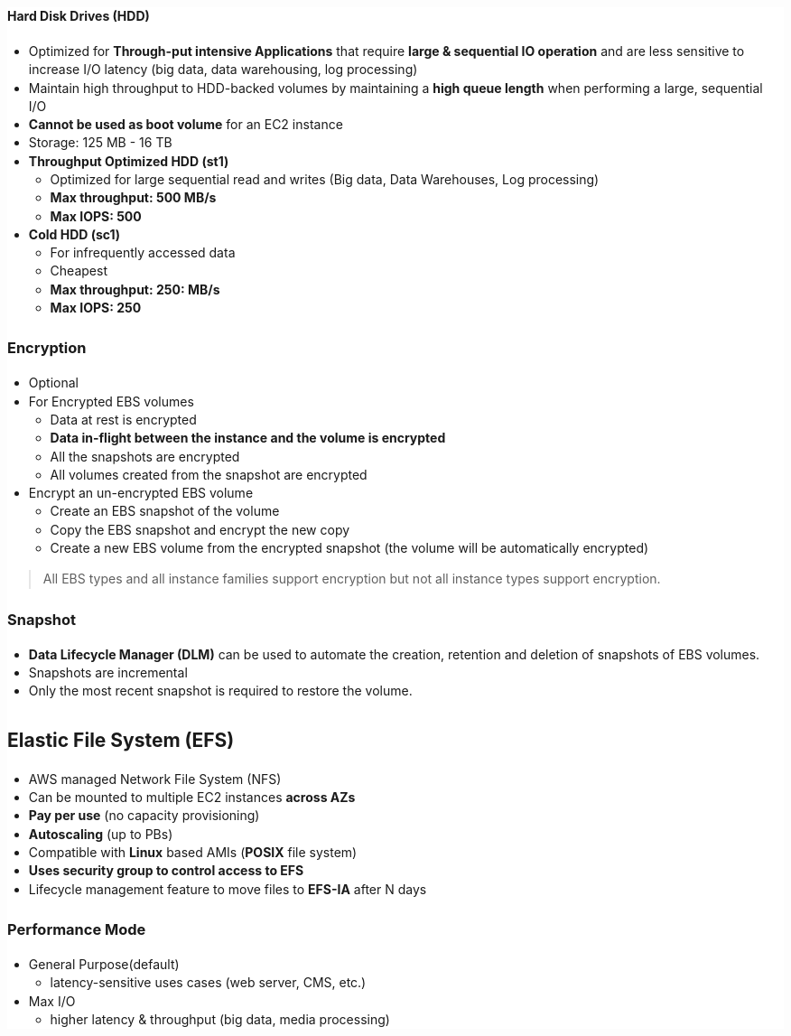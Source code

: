 #### Hard Disk Drives (HDD)
- Optimized for <b>Through-put intensive Applications</b> that require <b>large & sequential IO operation</b>
and are less sensitive to increase I/O latency (big data, data warehousing, log processing)
- Maintain high throughput to HDD-backed volumes by maintaining a <b>high queue length</b> when 
performing a large, sequential I/O
- <b>Cannot be used as boot volume</b> for an EC2 instance
- Storage: 125 MB - 16 TB
- <b>Throughput Optimized HDD (st1)</b>
  - Optimized for large sequential read and writes (Big data, Data Warehouses, Log processing)
  - <b>Max throughput: 500 MB/s</b>
  - <b>Max IOPS: 500</b>
- <b>Cold HDD (sc1)</b>
  - For infrequently accessed data
  - Cheapest
  - <b>Max throughput: 250: MB/s</b>
  - <b>Max IOPS: 250</b>

### Encryption
- Optional
- For Encrypted EBS volumes
  - Data at rest is encrypted
  - <b>Data in-flight between the instance and the volume is encrypted</b>
  - All the snapshots are encrypted
  - All volumes created from the snapshot are encrypted
- Encrypt an un-encrypted EBS volume
  - Create an EBS snapshot of the volume
  - Copy the EBS snapshot and encrypt the new copy
  - Create a new EBS volume from the encrypted snapshot (the volume will be automatically encrypted)

> All EBS types and all instance families support encryption but not all instance types support encryption.

### Snapshot
- <b>Data Lifecycle Manager (DLM)</b> can be used to automate the creation, retention and deletion of snapshots of EBS volumes.
- Snapshots are incremental
- Only the most recent snapshot is required to restore the volume.

## Elastic File System (EFS)
- AWS managed Network File System (NFS)
- Can be mounted to multiple EC2 instances <b>across AZs</b>
- <b>Pay per use</b> (no capacity provisioning)
- <b>Autoscaling</b> (up to PBs)
- Compatible with <b>Linux</b> based AMIs (<b>POSIX</b> file system)
- <b>Uses security group to control access to EFS</b>
- Lifecycle management feature to move files to <b>EFS-IA</b> after N days

### Performance Mode
- General Purpose(default)
  - latency-sensitive uses cases (web server, CMS, etc.)
- Max I/O
  - higher latency & throughput (big data, media processing)
